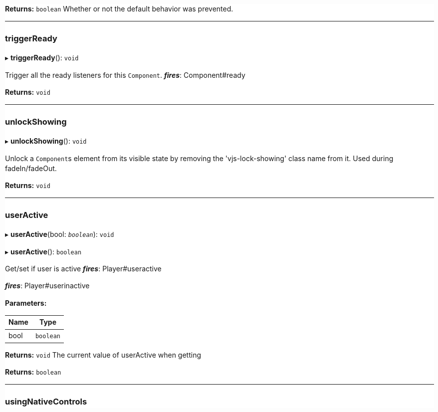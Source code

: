 **Returns:** `boolean`
Whether or not the default behavior was prevented.

___
<a id="triggerready"></a>

###  triggerReady

▸ **triggerReady**(): `void`

Trigger all the ready listeners for this `Component`.
*__fires__*: Component#ready

**Returns:** `void`

___
<a id="unlockshowing"></a>

###  unlockShowing

▸ **unlockShowing**(): `void`

Unlock a `Component`s element from its visible state by removing the 'vjs-lock-showing' class name from it. Used during fadeIn/fadeOut.

**Returns:** `void`

___
<a id="useractive"></a>

###  userActive

▸ **userActive**(bool: *`boolean`*): `void`

▸ **userActive**(): `boolean`

Get/set if user is active
*__fires__*: Player#useractive

*__fires__*: Player#userinactive

**Parameters:**

| Name | Type |
| ------ | ------ |
| bool | `boolean` |

**Returns:** `void`
The current value of userActive when getting

**Returns:** `boolean`

___
<a id="usingnativecontrols"></a>

###  usingNativeControls
